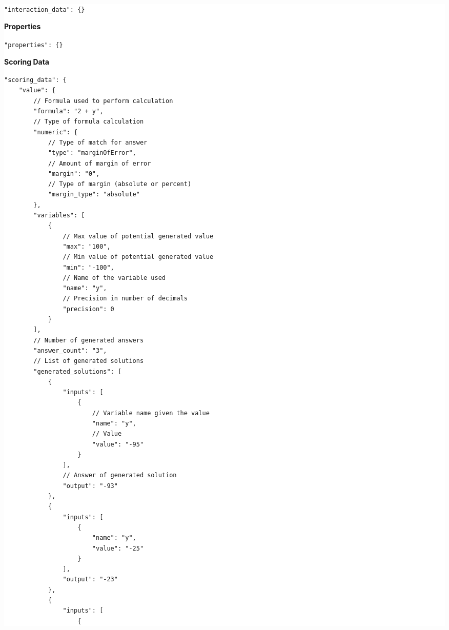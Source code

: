 ```
"interaction_data": {}
```

**Properties**

```
"properties": {}
```

**Scoring Data**

```
"scoring_data": {
    "value": {
        // Formula used to perform calculation
        "formula": "2 + y",
        // Type of formula calculation
        "numeric": {
            // Type of match for answer
            "type": "marginOfError",
            // Amount of margin of error
            "margin": "0",
            // Type of margin (absolute or percent)
            "margin_type": "absolute"
        },
        "variables": [
            {
                // Max value of potential generated value
                "max": "100",
                // Min value of potential generated value
                "min": "-100",
                // Name of the variable used
                "name": "y",
                // Precision in number of decimals
                "precision": 0
            }
        ],
        // Number of generated answers
        "answer_count": "3",
        // List of generated solutions
        "generated_solutions": [
            {
                "inputs": [
                    {
                        // Variable name given the value
                        "name": "y",
                        // Value
                        "value": "-95"
                    }
                ],
                // Answer of generated solution
                "output": "-93"
            },
            {
                "inputs": [
                    {
                        "name": "y",
                        "value": "-25"
                    }
                ],
                "output": "-23"
            },
            {
                "inputs": [
                    {
```